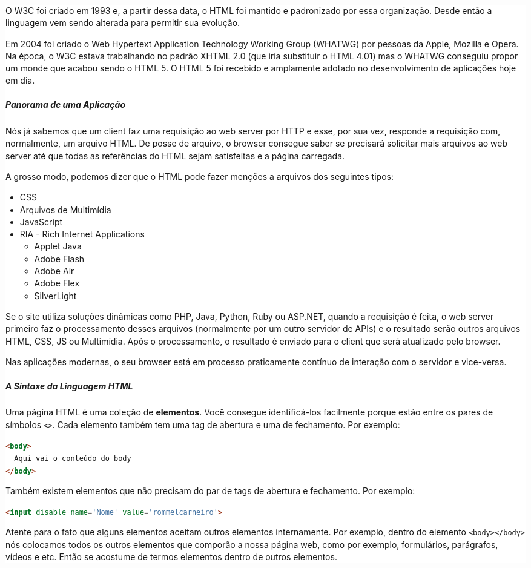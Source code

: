 O W3C foi criado em 1993 e, a partir dessa data, o HTML foi mantido e padronizado por essa organização. Desde então a linguagem vem sendo alterada para permitir sua evolução.

Em 2004 foi criado o Web Hypertext Application Technology Working Group (WHATWG) por pessoas da Apple, Mozilla e Opera. Na época, o W3C estava trabalhando no padrão XHTML 2.0 (que iria substituir o HTML 4.01) mas o WHATWG conseguiu propor um monde que acabou sendo o HTML 5. O HTML 5 foi recebido e amplamente adotado no desenvolvimento de aplicações hoje em dia.

##### Panorama de uma Aplicação

Nós já sabemos que um client faz uma requisição ao web server por HTTP e esse, por sua vez, responde a requisição com, normalmente, um arquivo HTML. De posse de arquivo, o browser consegue saber se precisará solicitar mais arquivos ao web server até que todas as referências do HTML sejam satisfeitas e a página carregada.

A grosso modo, podemos dizer que o HTML pode fazer menções a arquivos dos seguintes tipos:

- CSS
- Arquivos de Multimídia
- JavaScript
- RIA - Rich Internet Applications
    - Applet Java
    - Adobe Flash
    - Adobe Air
    - Adobe Flex
    - SilverLight

Se o site utiliza soluções dinâmicas como PHP, Java, Python, Ruby ou ASP.NET, quando a requisição é feita, o web server primeiro faz o processamento desses arquivos (normalmente por um outro servidor de APIs) e o resultado serão outros arquivos HTML, CSS, JS ou Multimídia. Após o processamento, o resultado é enviado para o client que será atualizado pelo browser.

Nas aplicações modernas, o seu browser está em processo praticamente contínuo de interação com o servidor e vice-versa.

##### A Sintaxe da Linguagem HTML

Uma página HTML é uma coleção de **elementos**. Você consegue identificá-los facilmente porque estão entre os pares de símbolos `<>`. Cada elemento também tem uma tag de abertura e uma de fechamento. Por exemplo:

``` html
<body>
  Aqui vai o conteúdo do body
</body>
```

Também existem elementos que não precisam do par de tags de abertura e fechamento. Por exemplo:

```html
<input disable name='Nome' value='rommelcarneiro'>
```

Atente para o fato que alguns elementos aceitam outros elementos internamente. Por exemplo, dentro do elemento `<body></body>` nós colocamos todos os outros elementos que comporão a nossa página web, como por exemplo, formulários, parágrafos, vídeos e etc. Então se acostume de termos elementos dentro de outros elementos.
